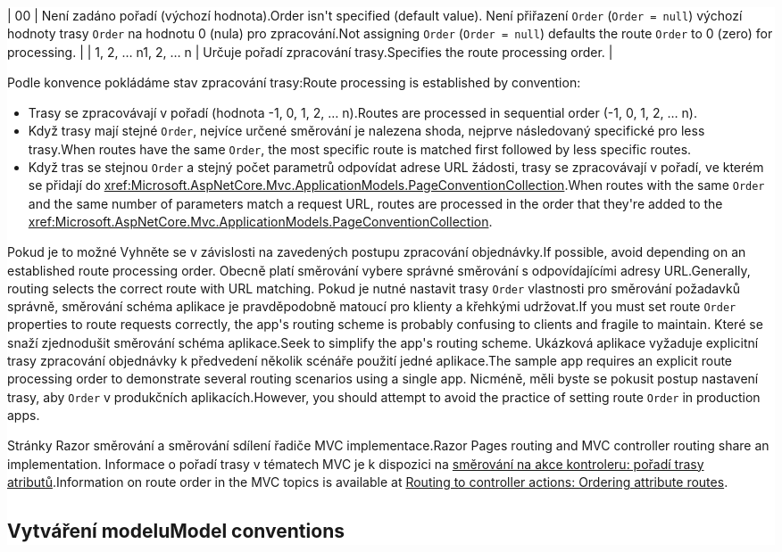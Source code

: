 | <span data-ttu-id="03c67-159">0</span><span class="sxs-lookup"><span data-stu-id="03c67-159">0</span></span>                | <span data-ttu-id="03c67-160">Není zadáno pořadí (výchozí hodnota).</span><span class="sxs-lookup"><span data-stu-id="03c67-160">Order isn't specified (default value).</span></span> <span data-ttu-id="03c67-161">Není přiřazení `Order` (`Order = null`) výchozí hodnoty trasy `Order` na hodnotu 0 (nula) pro zpracování.</span><span class="sxs-lookup"><span data-stu-id="03c67-161">Not assigning `Order` (`Order = null`) defaults the route `Order` to 0 (zero) for processing.</span></span> |
| <span data-ttu-id="03c67-162">1, 2, &hellip; n</span><span class="sxs-lookup"><span data-stu-id="03c67-162">1, 2, &hellip; n</span></span> | <span data-ttu-id="03c67-163">Určuje pořadí zpracování trasy.</span><span class="sxs-lookup"><span data-stu-id="03c67-163">Specifies the route processing order.</span></span> |

<span data-ttu-id="03c67-164">Podle konvence pokládáme stav zpracování trasy:</span><span class="sxs-lookup"><span data-stu-id="03c67-164">Route processing is established by convention:</span></span>

* <span data-ttu-id="03c67-165">Trasy se zpracovávají v pořadí (hodnota -1, 0, 1, 2, &hellip; n).</span><span class="sxs-lookup"><span data-stu-id="03c67-165">Routes are processed in sequential order (-1, 0, 1, 2, &hellip; n).</span></span>
* <span data-ttu-id="03c67-166">Když trasy mají stejné `Order`, nejvíce určené směrování je nalezena shoda, nejprve následovaný specifické pro less trasy.</span><span class="sxs-lookup"><span data-stu-id="03c67-166">When routes have the same `Order`, the most specific route is matched first followed by less specific routes.</span></span>
* <span data-ttu-id="03c67-167">Když tras se stejnou `Order` a stejný počet parametrů odpovídat adrese URL žádosti, trasy se zpracovávají v pořadí, ve kterém se přidají do <xref:Microsoft.AspNetCore.Mvc.ApplicationModels.PageConventionCollection>.</span><span class="sxs-lookup"><span data-stu-id="03c67-167">When routes with the same `Order` and the same number of parameters match a request URL, routes are processed in the order that they're added to the <xref:Microsoft.AspNetCore.Mvc.ApplicationModels.PageConventionCollection>.</span></span>

<span data-ttu-id="03c67-168">Pokud je to možné Vyhněte se v závislosti na zavedených postupu zpracování objednávky.</span><span class="sxs-lookup"><span data-stu-id="03c67-168">If possible, avoid depending on an established route processing order.</span></span> <span data-ttu-id="03c67-169">Obecně platí směrování vybere správné směrování s odpovídajícími adresy URL.</span><span class="sxs-lookup"><span data-stu-id="03c67-169">Generally, routing selects the correct route with URL matching.</span></span> <span data-ttu-id="03c67-170">Pokud je nutné nastavit trasy `Order` vlastnosti pro směrování požadavků správně, směrování schéma aplikace je pravděpodobně matoucí pro klienty a křehkými udržovat.</span><span class="sxs-lookup"><span data-stu-id="03c67-170">If you must set route `Order` properties to route requests correctly, the app's routing scheme is probably confusing to clients and fragile to maintain.</span></span> <span data-ttu-id="03c67-171">Které se snaží zjednodušit směrování schéma aplikace.</span><span class="sxs-lookup"><span data-stu-id="03c67-171">Seek to simplify the app's routing scheme.</span></span> <span data-ttu-id="03c67-172">Ukázková aplikace vyžaduje explicitní trasy zpracování objednávky k předvedení několik scénáře použití jedné aplikace.</span><span class="sxs-lookup"><span data-stu-id="03c67-172">The sample app requires an explicit route processing order to demonstrate several routing scenarios using a single app.</span></span> <span data-ttu-id="03c67-173">Nicméně, měli byste se pokusit postup nastavení trasy, aby `Order` v produkčních aplikacích.</span><span class="sxs-lookup"><span data-stu-id="03c67-173">However, you should attempt to avoid the practice of setting route `Order` in production apps.</span></span>

<span data-ttu-id="03c67-174">Stránky Razor směrování a směrování sdílení řadiče MVC implementace.</span><span class="sxs-lookup"><span data-stu-id="03c67-174">Razor Pages routing and MVC controller routing share an implementation.</span></span> <span data-ttu-id="03c67-175">Informace o pořadí trasy v tématech MVC je k dispozici na [směrování na akce kontroleru: pořadí trasy atributů](xref:mvc/controllers/routing#ordering-attribute-routes).</span><span class="sxs-lookup"><span data-stu-id="03c67-175">Information on route order in the MVC topics is available at [Routing to controller actions: Ordering attribute routes](xref:mvc/controllers/routing#ordering-attribute-routes).</span></span>

## <a name="model-conventions"></a><span data-ttu-id="03c67-176">Vytváření modelu</span><span class="sxs-lookup"><span data-stu-id="03c67-176">Model conventions</span></span>
